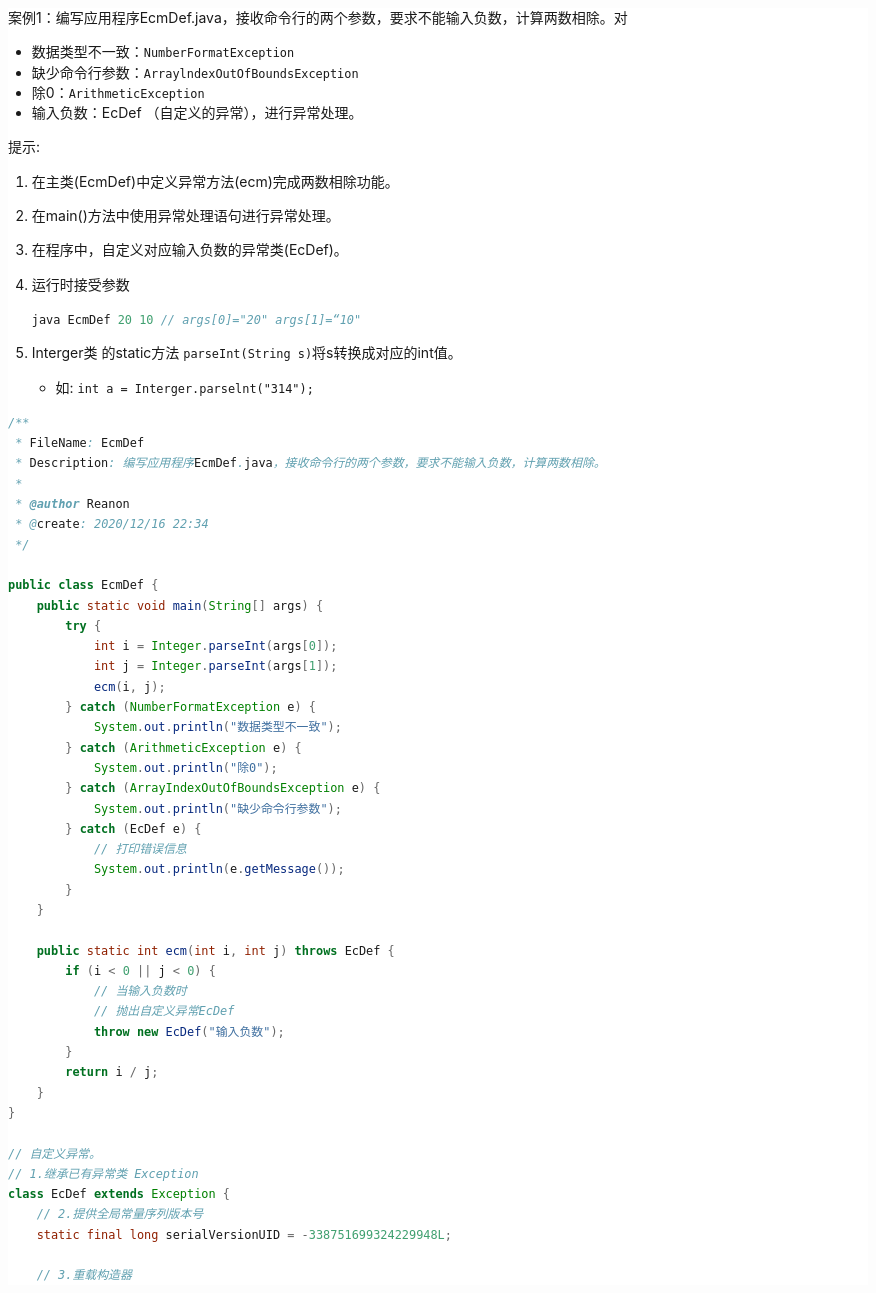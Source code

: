 案例1：编写应用程序EcmDef.java，接收命令行的两个参数，要求不能输入负数，计算两数相除。对

- 数据类型不一致：`NumberFormatException`
- 缺少命令行参数：`ArraylndexOutOfBoundsException`
- 除0：`ArithmeticException`
- 输入负数：EcDef （自定义的异常），进行异常处理。

提示:

1. 在主类(EcmDef)中定义异常方法(ecm)完成两数相除功能。

2. 在main()方法中使用异常处理语句进行异常处理。

3. 在程序中，自定义对应输入负数的异常类(EcDef)。

4. 运行时接受参数

   ```java
   java EcmDef 20 10 // args[0]="20" args[1]=“10"
   ```

5. Interger类 的static方法 `parseInt(String s)`将s转换成对应的int值。

   - 如: `int a = Interger.parselnt("314");`

```java
/**
 * FileName: EcmDef
 * Description: 编写应用程序EcmDef.java，接收命令行的两个参数，要求不能输入负数，计算两数相除。
 *
 * @author Reanon
 * @create: 2020/12/16 22:34
 */

public class EcmDef {
    public static void main(String[] args) {
        try {
            int i = Integer.parseInt(args[0]);
            int j = Integer.parseInt(args[1]);
            ecm(i, j);
        } catch (NumberFormatException e) {
            System.out.println("数据类型不一致");
        } catch (ArithmeticException e) {
            System.out.println("除0");
        } catch (ArrayIndexOutOfBoundsException e) {
            System.out.println("缺少命令行参数");
        } catch (EcDef e) {
            // 打印错误信息
            System.out.println(e.getMessage());
        }
    }

    public static int ecm(int i, int j) throws EcDef {
        if (i < 0 || j < 0) {
            // 当输入负数时
            // 抛出自定义异常EcDef
            throw new EcDef("输入负数");
        }
        return i / j;
    }
}

// 自定义异常。
// 1.继承已有异常类 Exception
class EcDef extends Exception {
    // 2.提供全局常量序列版本号
    static final long serialVersionUID = -338751699324229948L;
	
    // 3.重载构造器
```